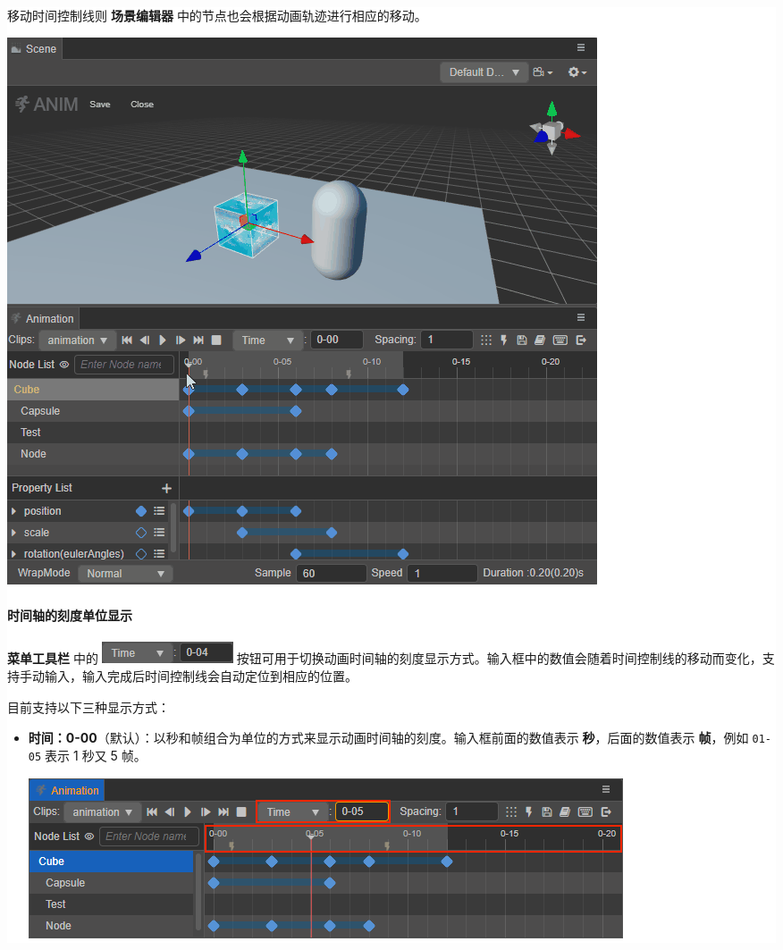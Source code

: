 移动时间控制线则 **场景编辑器** 中的节点也会根据动画轨迹进行相应的移动。

![move line](animation-editor/move-line.gif)

#### 时间轴的刻度单位显示

**菜单工具栏** 中的 ![time](animation-editor/menu_time.png) 按钮可用于切换动画时间轴的刻度显示方式。输入框中的数值会随着时间控制线的移动而变化，支持手动输入，输入完成后时间控制线会自动定位到相应的位置。

目前支持以下三种显示方式：

- **时间：0-00**（默认）：以秒和帧组合为单位的方式来显示动画时间轴的刻度。输入框前面的数值表示 **秒**，后面的数值表示 **帧**，例如 `01-05` 表示 1 秒又 5 帧。

  ![time](animation-editor/time.png)
